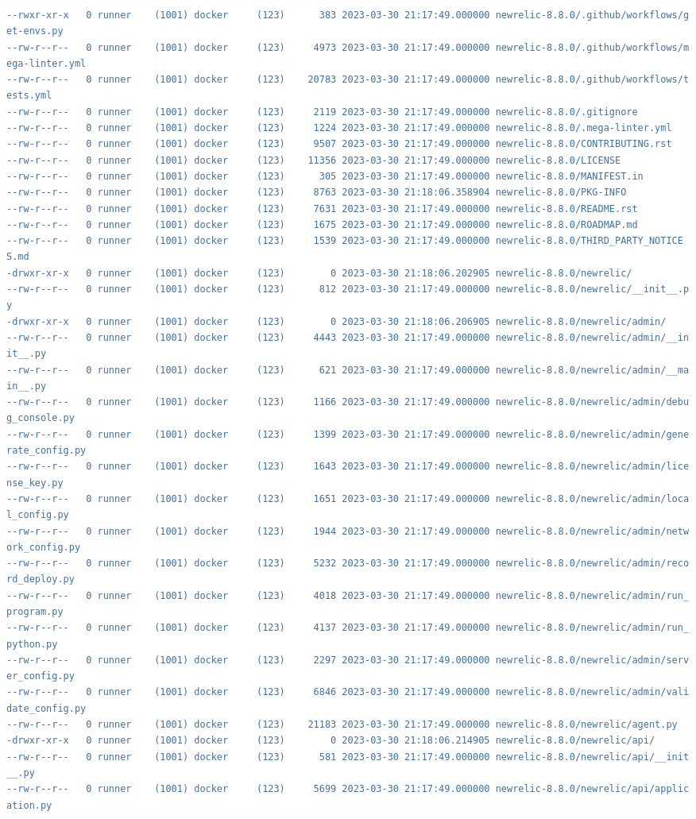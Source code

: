 ```diff
--rwxr-xr-x   0 runner    (1001) docker     (123)      383 2023-03-30 21:17:49.000000 newrelic-8.8.0/.github/workflows/get-envs.py
--rw-r--r--   0 runner    (1001) docker     (123)     4973 2023-03-30 21:17:49.000000 newrelic-8.8.0/.github/workflows/mega-linter.yml
--rw-r--r--   0 runner    (1001) docker     (123)    20783 2023-03-30 21:17:49.000000 newrelic-8.8.0/.github/workflows/tests.yml
--rw-r--r--   0 runner    (1001) docker     (123)     2119 2023-03-30 21:17:49.000000 newrelic-8.8.0/.gitignore
--rw-r--r--   0 runner    (1001) docker     (123)     1224 2023-03-30 21:17:49.000000 newrelic-8.8.0/.mega-linter.yml
--rw-r--r--   0 runner    (1001) docker     (123)     9507 2023-03-30 21:17:49.000000 newrelic-8.8.0/CONTRIBUTING.rst
--rw-r--r--   0 runner    (1001) docker     (123)    11356 2023-03-30 21:17:49.000000 newrelic-8.8.0/LICENSE
--rw-r--r--   0 runner    (1001) docker     (123)      305 2023-03-30 21:17:49.000000 newrelic-8.8.0/MANIFEST.in
--rw-r--r--   0 runner    (1001) docker     (123)     8763 2023-03-30 21:18:06.358904 newrelic-8.8.0/PKG-INFO
--rw-r--r--   0 runner    (1001) docker     (123)     7631 2023-03-30 21:17:49.000000 newrelic-8.8.0/README.rst
--rw-r--r--   0 runner    (1001) docker     (123)     1675 2023-03-30 21:17:49.000000 newrelic-8.8.0/ROADMAP.md
--rw-r--r--   0 runner    (1001) docker     (123)     1539 2023-03-30 21:17:49.000000 newrelic-8.8.0/THIRD_PARTY_NOTICES.md
-drwxr-xr-x   0 runner    (1001) docker     (123)        0 2023-03-30 21:18:06.202905 newrelic-8.8.0/newrelic/
--rw-r--r--   0 runner    (1001) docker     (123)      812 2023-03-30 21:17:49.000000 newrelic-8.8.0/newrelic/__init__.py
-drwxr-xr-x   0 runner    (1001) docker     (123)        0 2023-03-30 21:18:06.206905 newrelic-8.8.0/newrelic/admin/
--rw-r--r--   0 runner    (1001) docker     (123)     4443 2023-03-30 21:17:49.000000 newrelic-8.8.0/newrelic/admin/__init__.py
--rw-r--r--   0 runner    (1001) docker     (123)      621 2023-03-30 21:17:49.000000 newrelic-8.8.0/newrelic/admin/__main__.py
--rw-r--r--   0 runner    (1001) docker     (123)     1166 2023-03-30 21:17:49.000000 newrelic-8.8.0/newrelic/admin/debug_console.py
--rw-r--r--   0 runner    (1001) docker     (123)     1399 2023-03-30 21:17:49.000000 newrelic-8.8.0/newrelic/admin/generate_config.py
--rw-r--r--   0 runner    (1001) docker     (123)     1643 2023-03-30 21:17:49.000000 newrelic-8.8.0/newrelic/admin/license_key.py
--rw-r--r--   0 runner    (1001) docker     (123)     1651 2023-03-30 21:17:49.000000 newrelic-8.8.0/newrelic/admin/local_config.py
--rw-r--r--   0 runner    (1001) docker     (123)     1944 2023-03-30 21:17:49.000000 newrelic-8.8.0/newrelic/admin/network_config.py
--rw-r--r--   0 runner    (1001) docker     (123)     5232 2023-03-30 21:17:49.000000 newrelic-8.8.0/newrelic/admin/record_deploy.py
--rw-r--r--   0 runner    (1001) docker     (123)     4018 2023-03-30 21:17:49.000000 newrelic-8.8.0/newrelic/admin/run_program.py
--rw-r--r--   0 runner    (1001) docker     (123)     4137 2023-03-30 21:17:49.000000 newrelic-8.8.0/newrelic/admin/run_python.py
--rw-r--r--   0 runner    (1001) docker     (123)     2297 2023-03-30 21:17:49.000000 newrelic-8.8.0/newrelic/admin/server_config.py
--rw-r--r--   0 runner    (1001) docker     (123)     6846 2023-03-30 21:17:49.000000 newrelic-8.8.0/newrelic/admin/validate_config.py
--rw-r--r--   0 runner    (1001) docker     (123)    21183 2023-03-30 21:17:49.000000 newrelic-8.8.0/newrelic/agent.py
-drwxr-xr-x   0 runner    (1001) docker     (123)        0 2023-03-30 21:18:06.214905 newrelic-8.8.0/newrelic/api/
--rw-r--r--   0 runner    (1001) docker     (123)      581 2023-03-30 21:17:49.000000 newrelic-8.8.0/newrelic/api/__init__.py
--rw-r--r--   0 runner    (1001) docker     (123)     5699 2023-03-30 21:17:49.000000 newrelic-8.8.0/newrelic/api/application.py
```